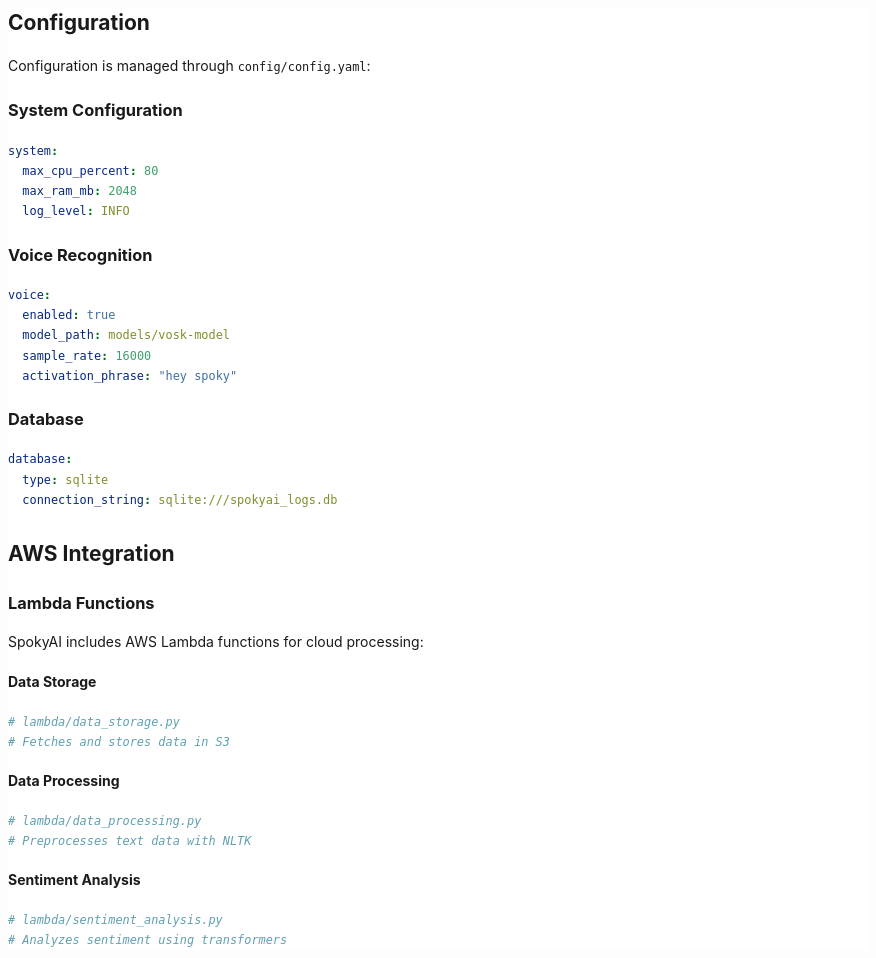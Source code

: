 ## Configuration

Configuration is managed through `config/config.yaml`:

### System Configuration
```yaml
system:
  max_cpu_percent: 80
  max_ram_mb: 2048
  log_level: INFO
```

### Voice Recognition
```yaml
voice:
  enabled: true
  model_path: models/vosk-model
  sample_rate: 16000
  activation_phrase: "hey spoky"
```

### Database
```yaml
database:
  type: sqlite
  connection_string: sqlite:///spokyai_logs.db
```

## AWS Integration

### Lambda Functions

SpokyAI includes AWS Lambda functions for cloud processing:

#### Data Storage
```python
# lambda/data_storage.py
# Fetches and stores data in S3
```

#### Data Processing
```python
# lambda/data_processing.py
# Preprocesses text data with NLTK
```

#### Sentiment Analysis
```python
# lambda/sentiment_analysis.py
# Analyzes sentiment using transformers
```
